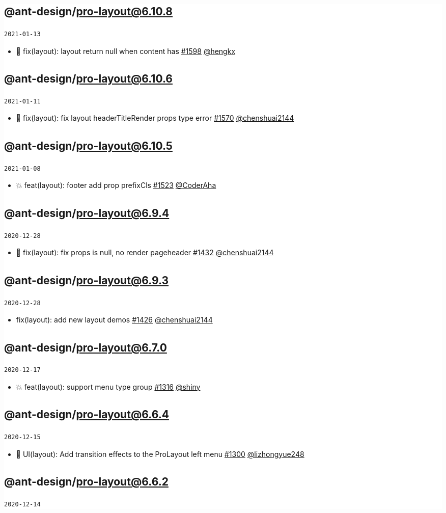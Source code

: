 ## @ant-design/pro-layout@6.10.8

`2021-01-13`

- 🐛 fix(layout): layout return null when content has [#1598](https://github.com/ant-design/pro-components/pull/1598) [@hengkx](https://github.com/hengkx)

## @ant-design/pro-layout@6.10.6

`2021-01-11`

- 🐛 fix(layout): fix layout headerTitleRender props type error [#1570](https://github.com/ant-design/pro-components/pull/1570) [@chenshuai2144](https://github.com/chenshuai2144)

## @ant-design/pro-layout@6.10.5

`2021-01-08`

- 💥 feat(layout): footer add prop prefixCls [#1523](https://github.com/ant-design/pro-components/pull/1523) [@CoderAha](https://github.com/CoderAha)

## @ant-design/pro-layout@6.9.4

`2020-12-28`

- 🐛 fix(layout): fix props is null, no render pageheader [#1432](https://github.com/ant-design/pro-components/pull/1432) [@chenshuai2144](https://github.com/chenshuai2144)

## @ant-design/pro-layout@6.9.3

`2020-12-28`

- fix(layout): add new layout demos [#1426](https://github.com/ant-design/pro-components/pull/1426) [@chenshuai2144](https://github.com/chenshuai2144)

## @ant-design/pro-layout@6.7.0

`2020-12-17`

- 💥 feat(layout): support menu type group [#1316](https://github.com/ant-design/pro-components/pull/1316) [@shiny](https://github.com/shiny)

## @ant-design/pro-layout@6.6.4

`2020-12-15`

- 💄 UI(layout): Add transition effects to the ProLayout left menu [#1300](https://github.com/ant-design/pro-components/pull/1300) [@lizhongyue248](https://github.com/lizhongyue248)

## @ant-design/pro-layout@6.6.2

`2020-12-14`
